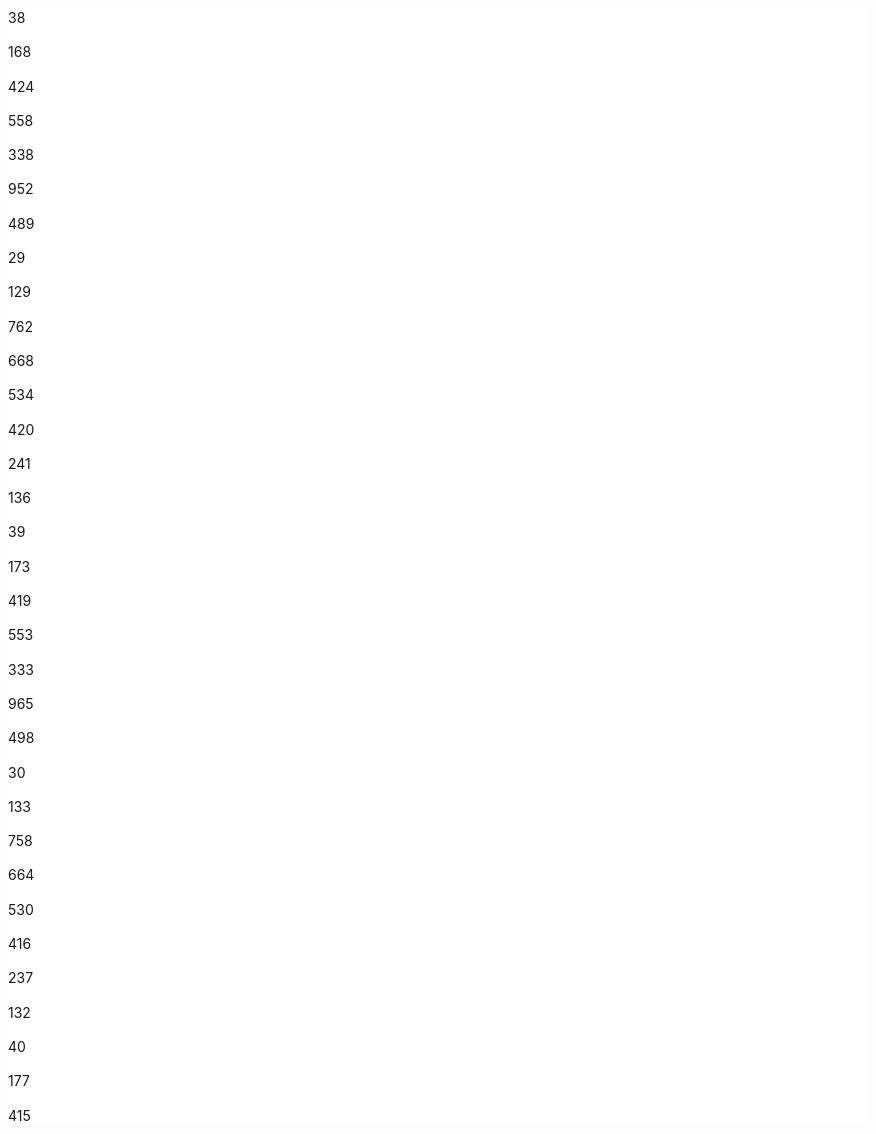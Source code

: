 38

168

424

558

338

952

489

29

129

762

668

534

420

241

136

39

173

419

553

333

965

498

30

133

758

664

530

416

237

132

40

177

415

